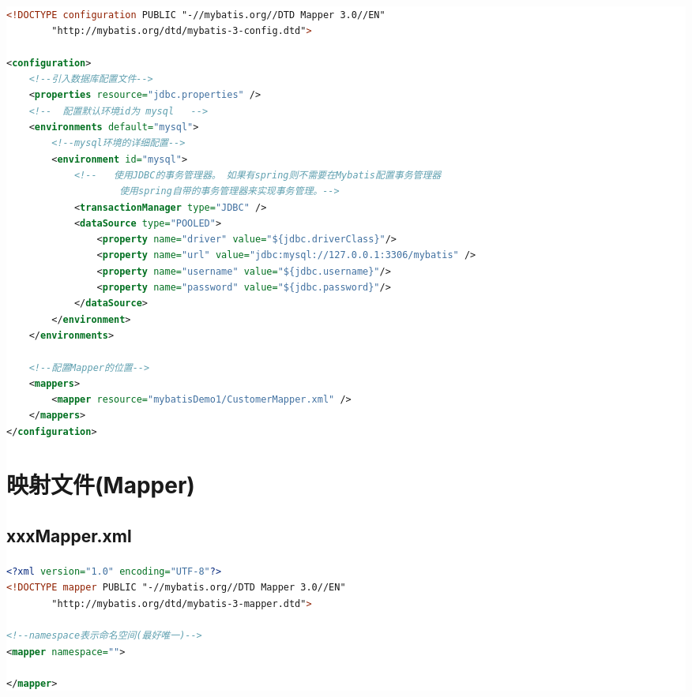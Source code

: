 ```xml
<!DOCTYPE configuration PUBLIC "-//mybatis.org//DTD Mapper 3.0//EN"
        "http://mybatis.org/dtd/mybatis-3-config.dtd">

<configuration>
    <!--引入数据库配置文件-->
    <properties resource="jdbc.properties" />
    <!--  配置默认环境id为 mysql   -->
    <environments default="mysql">
        <!--mysql环境的详细配置-->
        <environment id="mysql">
            <!--   使用JDBC的事务管理器。 如果有spring则不需要在Mybatis配置事务管理器
                    使用spring自带的事务管理器来实现事务管理。-->
            <transactionManager type="JDBC" />
            <dataSource type="POOLED">
                <property name="driver" value="${jdbc.driverClass}"/>
                <property name="url" value="jdbc:mysql://127.0.0.1:3306/mybatis" />
                <property name="username" value="${jdbc.username}"/>
                <property name="password" value="${jdbc.password}"/>
            </dataSource>
        </environment>
    </environments>

    <!--配置Mapper的位置-->
    <mappers>
        <mapper resource="mybatisDemo1/CustomerMapper.xml" />
    </mappers>
</configuration>
```
# 映射文件(Mapper)
## xxxMapper.xml
```xml
<?xml version="1.0" encoding="UTF-8"?>
<!DOCTYPE mapper PUBLIC "-//mybatis.org//DTD Mapper 3.0//EN"
        "http://mybatis.org/dtd/mybatis-3-mapper.dtd">

<!--namespace表示命名空间(最好唯一)-->
<mapper namespace="">

</mapper>
```